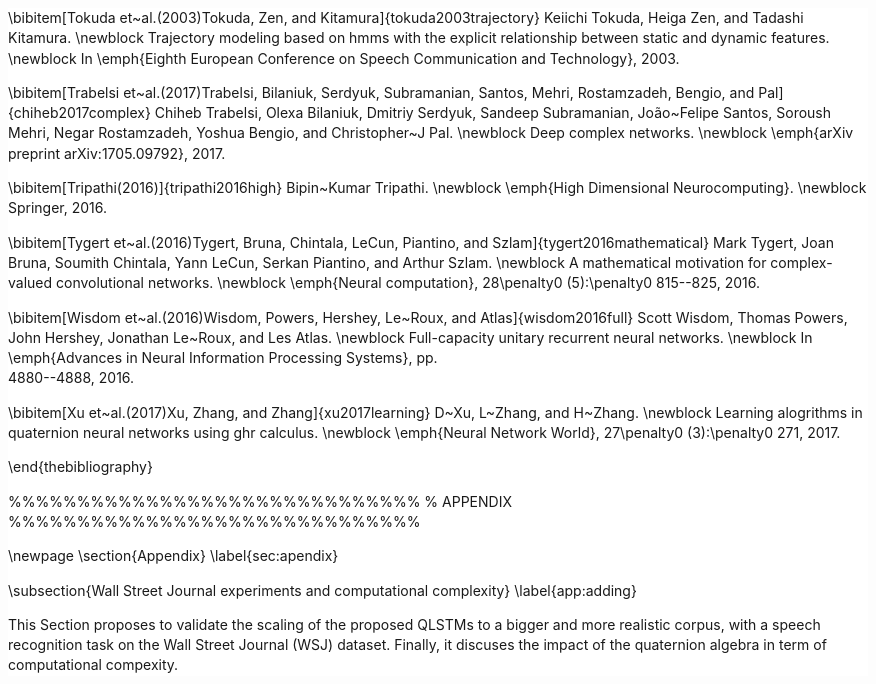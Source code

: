 \bibitem[Tokuda et~al.(2003)Tokuda, Zen, and Kitamura]{tokuda2003trajectory}
Keiichi Tokuda, Heiga Zen, and Tadashi Kitamura.
\newblock Trajectory modeling based on hmms with the explicit relationship
  between static and dynamic features.
\newblock In \emph{Eighth European Conference on Speech Communication and
  Technology}, 2003.

\bibitem[Trabelsi et~al.(2017)Trabelsi, Bilaniuk, Serdyuk, Subramanian, Santos,
  Mehri, Rostamzadeh, Bengio, and Pal]{chiheb2017complex}
Chiheb Trabelsi, Olexa Bilaniuk, Dmitriy Serdyuk, Sandeep Subramanian,
  João~Felipe Santos, Soroush Mehri, Negar Rostamzadeh, Yoshua Bengio, and
  Christopher~J Pal.
\newblock Deep complex networks.
\newblock \emph{arXiv preprint arXiv:1705.09792}, 2017.

\bibitem[Tripathi(2016)]{tripathi2016high}
Bipin~Kumar Tripathi.
\newblock \emph{High Dimensional Neurocomputing}.
\newblock Springer, 2016.

\bibitem[Tygert et~al.(2016)Tygert, Bruna, Chintala, LeCun, Piantino, and
  Szlam]{tygert2016mathematical}
Mark Tygert, Joan Bruna, Soumith Chintala, Yann LeCun, Serkan Piantino, and
  Arthur Szlam.
\newblock A mathematical motivation for complex-valued convolutional networks.
\newblock \emph{Neural computation}, 28\penalty0 (5):\penalty0 815--825, 2016.

\bibitem[Wisdom et~al.(2016)Wisdom, Powers, Hershey, Le~Roux, and
  Atlas]{wisdom2016full}
Scott Wisdom, Thomas Powers, John Hershey, Jonathan Le~Roux, and Les Atlas.
\newblock Full-capacity unitary recurrent neural networks.
\newblock In \emph{Advances in Neural Information Processing Systems}, pp.\
  4880--4888, 2016.

\bibitem[Xu et~al.(2017)Xu, Zhang, and Zhang]{xu2017learning}
D~Xu, L~Zhang, and H~Zhang.
\newblock Learning alogrithms in quaternion neural networks using ghr calculus.
\newblock \emph{Neural Network World}, 27\penalty0 (3):\penalty0 271, 2017.

\end{thebibliography}


%%%%%%%%%%%%%%%%%%%%%%%%%%%%%%
% APPENDIX
%%%%%%%%%%%%%%%%%%%%%%%%%%%%%%



\newpage
\section{Appendix}
\label{sec:apendix}

\subsection{Wall Street Journal experiments and computational complexity}
\label{app:adding}

This Section proposes to validate the scaling of the proposed QLSTMs to a bigger and more realistic corpus, with a speech recognition task on the Wall Street Journal (WSJ) dataset. Finally, it discuses the impact of the quaternion algebra in term of computational compexity.
